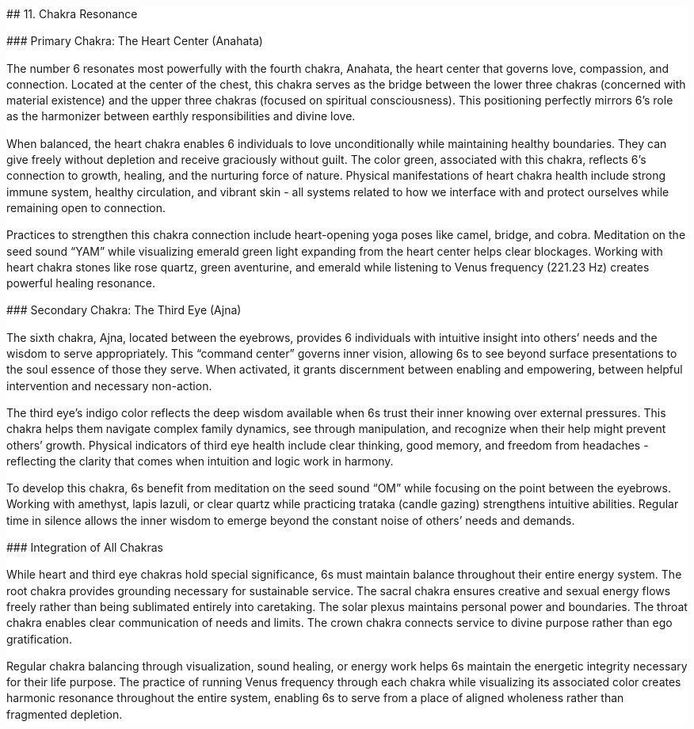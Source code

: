 \## 11. Chakra Resonance

\### Primary Chakra: The Heart Center (Anahata)

The number 6 resonates most powerfully with the fourth chakra, Anahata, the heart center that governs love, compassion, and connection.   Located at the center of the chest, this chakra serves as the bridge between the lower three chakras (concerned with material existence) and the upper three chakras (focused on spiritual consciousness). This positioning perfectly mirrors 6’s role as the harmonizer between earthly responsibilities and divine love.

When balanced, the heart chakra enables 6 individuals to love unconditionally while maintaining healthy boundaries. They can give freely without depletion and receive graciously without guilt. The color green, associated with this chakra, reflects 6’s connection to growth, healing, and the nurturing force of nature. Physical manifestations of heart chakra health include strong immune system, healthy circulation, and vibrant skin - all systems related to how we interface with and protect ourselves while remaining open to connection.

Practices to strengthen this chakra connection include heart-opening yoga poses like camel, bridge, and cobra. Meditation on the seed sound “YAM” while visualizing emerald green light expanding from the heart center helps clear blockages. Working with heart chakra stones like rose quartz, green aventurine, and emerald while listening to Venus frequency (221.23 Hz) creates powerful healing resonance.

\### Secondary Chakra: The Third Eye (Ajna)

The sixth chakra, Ajna, located between the eyebrows, provides 6 individuals with intuitive insight into others’ needs and the wisdom to serve appropriately. This “command center” governs inner vision, allowing 6s to see beyond surface presentations to the soul essence of those they serve. When activated, it grants discernment between enabling and empowering, between helpful intervention and necessary non-action.

The third eye’s indigo color reflects the deep wisdom available when 6s trust their inner knowing over external pressures. This chakra helps them navigate complex family dynamics, see through manipulation, and recognize when their help might prevent others’ growth. Physical indicators of third eye health include clear thinking, good memory, and freedom from headaches - reflecting the clarity that comes when intuition and logic work in harmony.

To develop this chakra, 6s benefit from meditation on the seed sound “OM” while focusing on the point between the eyebrows. Working with amethyst, lapis lazuli, or clear quartz while practicing trataka (candle gazing) strengthens intuitive abilities. Regular time in silence allows the inner wisdom to emerge beyond the constant noise of others’ needs and demands.

\### Integration of All Chakras

While heart and third eye chakras hold special significance, 6s must maintain balance throughout their entire energy system. The root chakra provides grounding necessary for sustainable service. The sacral chakra ensures creative and sexual energy flows freely rather than being sublimated entirely into caretaking. The solar plexus maintains personal power and boundaries. The throat chakra enables clear communication of needs and limits. The crown chakra connects service to divine purpose rather than ego gratification.

Regular chakra balancing through visualization, sound healing, or energy work helps 6s maintain the energetic integrity necessary for their life purpose. The practice of running Venus frequency through each chakra while visualizing its associated color creates harmonic resonance throughout the entire system, enabling 6s to serve from a place of aligned wholeness rather than fragmented depletion.
